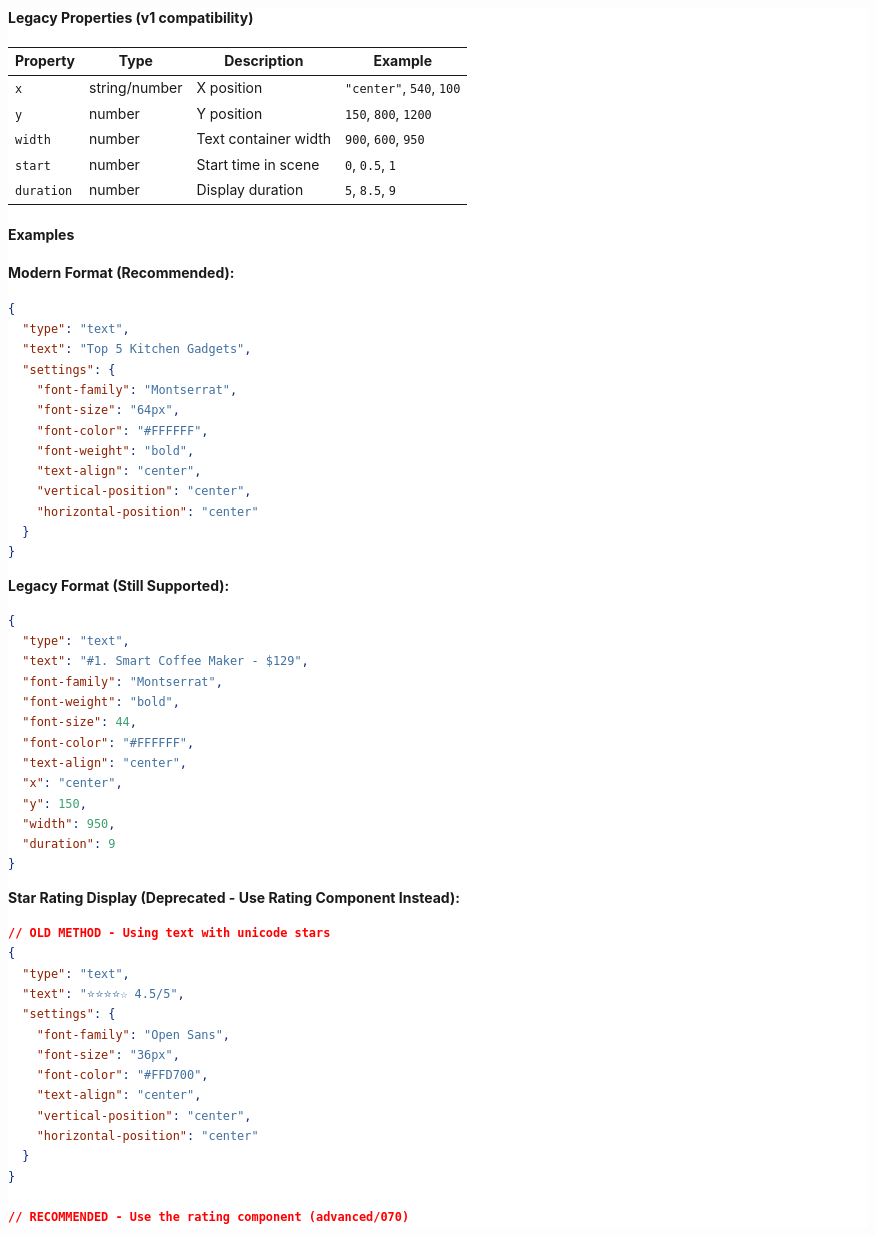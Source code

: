 #### Legacy Properties (v1 compatibility)

| Property | Type | Description | Example |
|----------|------|-------------|---------|
| `x` | string/number | X position | `"center"`, `540`, `100` |
| `y` | number | Y position | `150`, `800`, `1200` |
| `width` | number | Text container width | `900`, `600`, `950` |
| `start` | number | Start time in scene | `0`, `0.5`, `1` |
| `duration` | number | Display duration | `5`, `8.5`, `9` |

#### Examples

**Modern Format (Recommended):**
```json
{
  "type": "text",
  "text": "Top 5 Kitchen Gadgets",
  "settings": {
    "font-family": "Montserrat",
    "font-size": "64px",
    "font-color": "#FFFFFF",
    "font-weight": "bold",
    "text-align": "center",
    "vertical-position": "center",
    "horizontal-position": "center"
  }
}
```

**Legacy Format (Still Supported):**
```json
{
  "type": "text",
  "text": "#1. Smart Coffee Maker - $129",
  "font-family": "Montserrat",
  "font-weight": "bold",
  "font-size": 44,
  "font-color": "#FFFFFF",
  "text-align": "center",
  "x": "center",
  "y": 150,
  "width": 950,
  "duration": 9
}
```

**Star Rating Display (Deprecated - Use Rating Component Instead):**
```json
// OLD METHOD - Using text with unicode stars
{
  "type": "text",
  "text": "⭐⭐⭐⭐☆ 4.5/5",
  "settings": {
    "font-family": "Open Sans",
    "font-size": "36px",
    "font-color": "#FFD700",
    "text-align": "center",
    "vertical-position": "center",
    "horizontal-position": "center"
  }
}

// RECOMMENDED - Use the rating component (advanced/070)
```